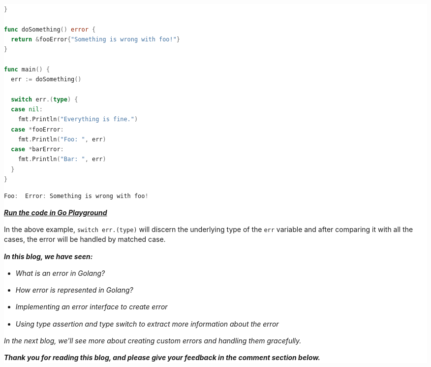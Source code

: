 ```go
}

func doSomething() error {
  return &fooError{"Something is wrong with foo!"}
}

func main() {
  err := doSomething()

  switch err.(type) {
  case nil:
    fmt.Println("Everything is fine.")
  case *fooError:
    fmt.Println("Foo: ", err)
  case *barError:
    fmt.Println("Bar: ", err)
  }
}
```

```go
Foo:  Error: Something is wrong with foo!
```

[***Run the code in Go Playground***](https://play.golang.org/p/7tbNi8TmkBg)

In the above example, `switch err.(type)` will discern the underlying type of the `err` variable and after comparing it with all the cases, the error will be handled by matched case.

***In this blog, we have seen:***

* *What is an error in Golang?*
    
* *How error is represented in Golang?*
    
* *Implementing an error interface to create error*
    
* *Using type assertion and type switch to extract more information about the error*
    

*In the next blog, we'll see more about creating custom errors and handling them gracefully.*

***Thank you for reading this blog, and please give your feedback in the comment section below.***
